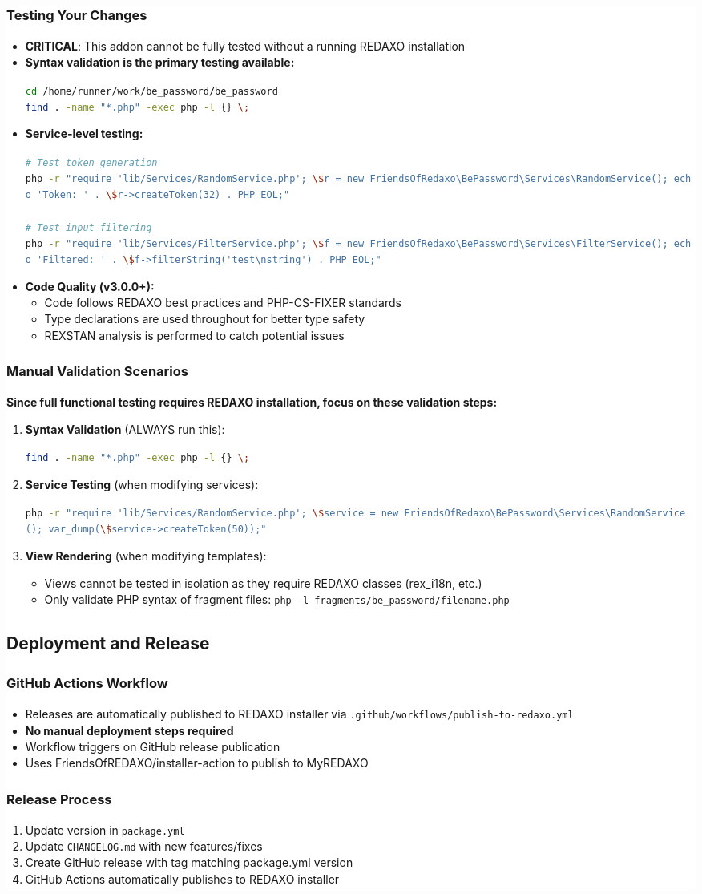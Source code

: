 ### Testing Your Changes
- **CRITICAL**: This addon cannot be fully tested without a running REDAXO installation
- **Syntax validation is the primary testing available:**
  ```bash
  cd /home/runner/work/be_password/be_password
  find . -name "*.php" -exec php -l {} \;
  ```
- **Service-level testing:**
  ```bash
  # Test token generation
  php -r "require 'lib/Services/RandomService.php'; \$r = new FriendsOfRedaxo\BePassword\Services\RandomService(); echo 'Token: ' . \$r->createToken(32) . PHP_EOL;"
  
  # Test input filtering  
  php -r "require 'lib/Services/FilterService.php'; \$f = new FriendsOfRedaxo\BePassword\Services\FilterService(); echo 'Filtered: ' . \$f->filterString('test\nstring') . PHP_EOL;"
  ```
- **Code Quality (v3.0.0+):**
  - Code follows REDAXO best practices and PHP-CS-FIXER standards
  - Type declarations are used throughout for better type safety
  - REXSTAN analysis is performed to catch potential issues

### Manual Validation Scenarios
**Since full functional testing requires REDAXO installation, focus on these validation steps:**

1. **Syntax Validation** (ALWAYS run this):
   ```bash
   find . -name "*.php" -exec php -l {} \;
   ```

2. **Service Testing** (when modifying services):
   ```bash
   php -r "require 'lib/Services/RandomService.php'; \$service = new FriendsOfRedaxo\BePassword\Services\RandomService(); var_dump(\$service->createToken(50));"
   ```

3. **View Rendering** (when modifying templates):
   - Views cannot be tested in isolation as they require REDAXO classes (rex_i18n, etc.)
   - Only validate PHP syntax of fragment files: `php -l fragments/be_password/filename.php`

## Deployment and Release

### GitHub Actions Workflow
- Releases are automatically published to REDAXO installer via `.github/workflows/publish-to-redaxo.yml`
- **No manual deployment steps required**
- Workflow triggers on GitHub release publication
- Uses FriendsOfREDAXO/installer-action to publish to MyREDAXO

### Release Process
1. Update version in `package.yml` 
2. Update `CHANGELOG.md` with new features/fixes
3. Create GitHub release with tag matching package.yml version
4. GitHub Actions automatically publishes to REDAXO installer
